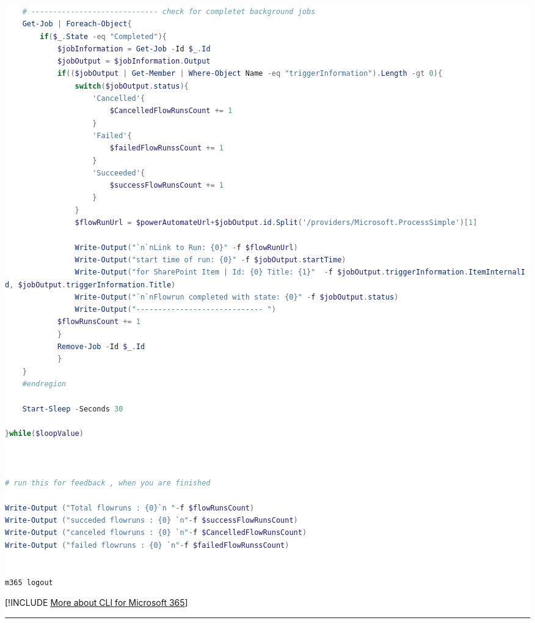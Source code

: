 ```powershell
    # ----------------------------- check for completet background jobs
    Get-Job | Foreach-Object{
        if($_.State -eq "Completed"){
            $jobInformation = Get-Job -Id $_.Id
            $jobOutput = $jobInformation.Output
            if(($jobOutput | Get-Member | Where-Object Name -eq "triggerInformation").Length -gt 0){
                switch($jobOutput.status){
                    'Cancelled'{
                        $CancelledFlowRunsCount += 1
                    }
                    'Failed'{
                        $failedFlowRunssCount += 1
                    }
                    'Succeeded'{
                        $successFlowRunsCount += 1
                    }
                }
                $flowRunUrl = $powerAutomateUrl+$jobOutput.id.Split('/providers/Microsoft.ProcessSimple')[1]
                
                Write-Output("`n`nLink to Run: {0}" -f $flowRunUrl)
                Write-Output("start time of run: {0}" -f $jobOutput.startTime)
                Write-Output("for SharePoint Item | Id: {0} Title: {1}"  -f $jobOutput.triggerInformation.ItemInternalId, $jobOutput.triggerInformation.Title)
                Write-Output("`n`nFlowrun completed with state: {0}" -f $jobOutput.status)
                Write-Output("----------------------------- ")
            $flowRunsCount += 1
            }
            Remove-Job -Id $_.Id
            }
    }
    #endregion

    Start-Sleep -Seconds 30

}while($loopValue)



# run this for feedback , when you are finished

Write-Output ("Total flowruns : {0}`n "-f $flowRunsCount)
Write-Output ("succeded flowruns : {0} `n"-f $successFlowRunsCount)
Write-Output ("canceled flowruns : {0} `n"-f $CancelledFlowRunsCount)
Write-Output ("failed flowruns : {0} `n"-f $failedFlowRunssCount)


m365 logout
```
[!INCLUDE [More about CLI for Microsoft 365](../../docfx/includes/MORE-CLIM365.md)]
***
